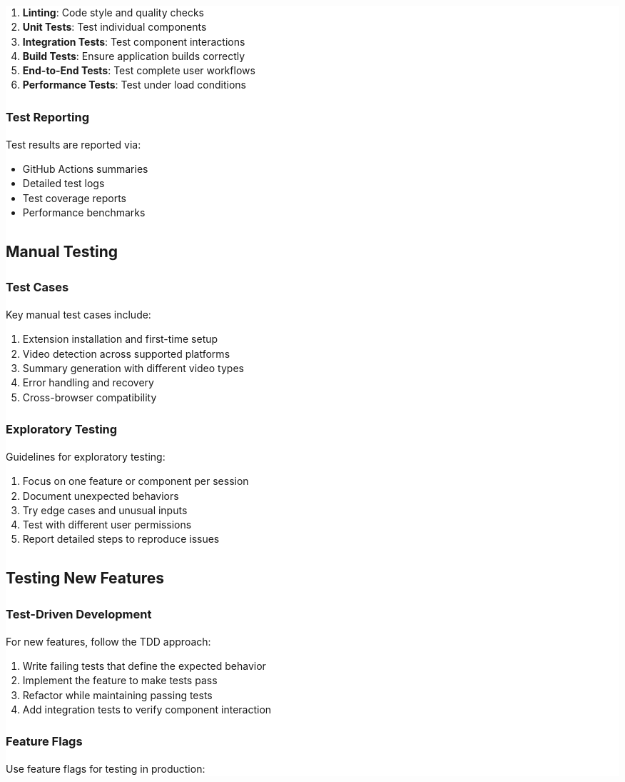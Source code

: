 1. **Linting**: Code style and quality checks
2. **Unit Tests**: Test individual components
3. **Integration Tests**: Test component interactions
4. **Build Tests**: Ensure application builds correctly
5. **End-to-End Tests**: Test complete user workflows
6. **Performance Tests**: Test under load conditions

### Test Reporting

Test results are reported via:

- GitHub Actions summaries
- Detailed test logs
- Test coverage reports
- Performance benchmarks

## Manual Testing

### Test Cases

Key manual test cases include:

1. Extension installation and first-time setup
2. Video detection across supported platforms
3. Summary generation with different video types
4. Error handling and recovery
5. Cross-browser compatibility

### Exploratory Testing

Guidelines for exploratory testing:

1. Focus on one feature or component per session
2. Document unexpected behaviors
3. Try edge cases and unusual inputs
4. Test with different user permissions
5. Report detailed steps to reproduce issues

## Testing New Features

### Test-Driven Development

For new features, follow the TDD approach:

1. Write failing tests that define the expected behavior
2. Implement the feature to make tests pass
3. Refactor while maintaining passing tests
4. Add integration tests to verify component interaction

### Feature Flags

Use feature flags for testing in production:
